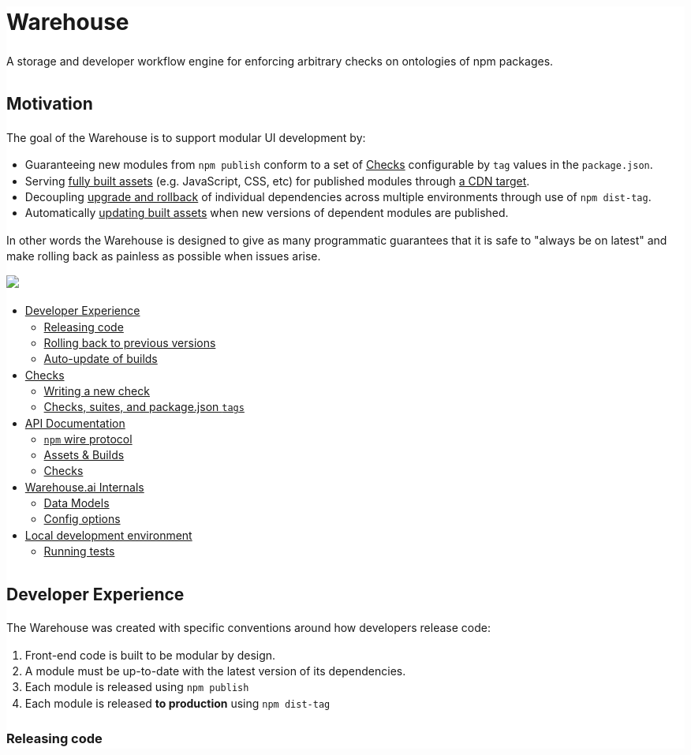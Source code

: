 # Warehouse

A storage and developer workflow engine for enforcing arbitrary checks on ontologies of npm packages.

## Motivation

The goal of the Warehouse is to support modular UI development by:

- Guaranteeing new modules from `npm publish` conform to a set of [Checks](#checks) configurable by `tag` values in the `package.json`.
- Serving [fully built assets](#builds) (e.g. JavaScript, CSS, etc) for published modules through [a CDN target](#cdn-support).
- Decoupling [upgrade and rollback](#upgrade-and-rollback) of individual dependencies across multiple environments through use of `npm dist-tag`.
- Automatically [updating built assets](#auto-update-of-builds) when new versions of dependent modules are published.

In other words the Warehouse is designed to give as many programmatic guarantees that it is safe to "always be on latest" and make rolling back as painless as possible when issues arise.

![](assets/workflow.png)

- [Developer Experience](#developer-experience)
  - [Releasing code](#releasing-code)
  - [Rolling back to previous versions](#rolling-back-to-previous-versions)
  - [Auto-update of builds](#auto-update-of-builds)
- [Checks](#checks)
  - [Writing a new check](#writing-a-new-check)
  - [Checks, suites, and package.json `tags`](#checks-suites-and-packagejson-tags)
- [API Documentation](#api-documentation)
  - [`npm` wire protocol](#npm-wire-protocol)
  - [Assets & Builds](#assets--builds-api)
  - [Checks](#checks-api)
- [Warehouse.ai Internals](#warehouseai-internals)
  - [Data Models](#data-models)
  - [Config options](#config-options)
- [Local development environment](#local-development-environment)
  - [Running tests](#running-tests)

## Developer Experience

The Warehouse was created with specific conventions around how developers release code:

1. Front-end code is built to be modular by design.
2. A module must be up-to-date with the latest version of its dependencies.
3. Each module is released using `npm publish`
4. Each module is released **to production** using `npm dist-tag`

### Releasing code
